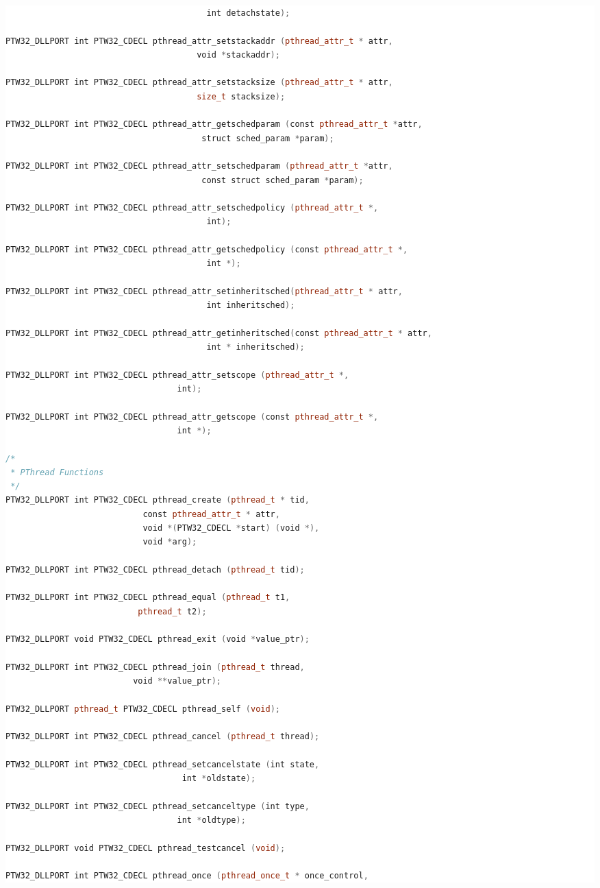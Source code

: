 ```cpp
                                         int detachstate);

PTW32_DLLPORT int PTW32_CDECL pthread_attr_setstackaddr (pthread_attr_t * attr,
                                       void *stackaddr);

PTW32_DLLPORT int PTW32_CDECL pthread_attr_setstacksize (pthread_attr_t * attr,
                                       size_t stacksize);

PTW32_DLLPORT int PTW32_CDECL pthread_attr_getschedparam (const pthread_attr_t *attr,
                                        struct sched_param *param);

PTW32_DLLPORT int PTW32_CDECL pthread_attr_setschedparam (pthread_attr_t *attr,
                                        const struct sched_param *param);

PTW32_DLLPORT int PTW32_CDECL pthread_attr_setschedpolicy (pthread_attr_t *,
                                         int);

PTW32_DLLPORT int PTW32_CDECL pthread_attr_getschedpolicy (const pthread_attr_t *,
                                         int *);

PTW32_DLLPORT int PTW32_CDECL pthread_attr_setinheritsched(pthread_attr_t * attr,
                                         int inheritsched);

PTW32_DLLPORT int PTW32_CDECL pthread_attr_getinheritsched(const pthread_attr_t * attr,
                                         int * inheritsched);

PTW32_DLLPORT int PTW32_CDECL pthread_attr_setscope (pthread_attr_t *,
                                   int);

PTW32_DLLPORT int PTW32_CDECL pthread_attr_getscope (const pthread_attr_t *,
                                   int *);

/*
 * PThread Functions
 */
PTW32_DLLPORT int PTW32_CDECL pthread_create (pthread_t * tid,
                            const pthread_attr_t * attr,
                            void *(PTW32_CDECL *start) (void *),
                            void *arg);

PTW32_DLLPORT int PTW32_CDECL pthread_detach (pthread_t tid);

PTW32_DLLPORT int PTW32_CDECL pthread_equal (pthread_t t1,
                           pthread_t t2);

PTW32_DLLPORT void PTW32_CDECL pthread_exit (void *value_ptr);

PTW32_DLLPORT int PTW32_CDECL pthread_join (pthread_t thread,
                          void **value_ptr);

PTW32_DLLPORT pthread_t PTW32_CDECL pthread_self (void);

PTW32_DLLPORT int PTW32_CDECL pthread_cancel (pthread_t thread);

PTW32_DLLPORT int PTW32_CDECL pthread_setcancelstate (int state,
                                    int *oldstate);

PTW32_DLLPORT int PTW32_CDECL pthread_setcanceltype (int type,
                                   int *oldtype);

PTW32_DLLPORT void PTW32_CDECL pthread_testcancel (void);

PTW32_DLLPORT int PTW32_CDECL pthread_once (pthread_once_t * once_control,
```